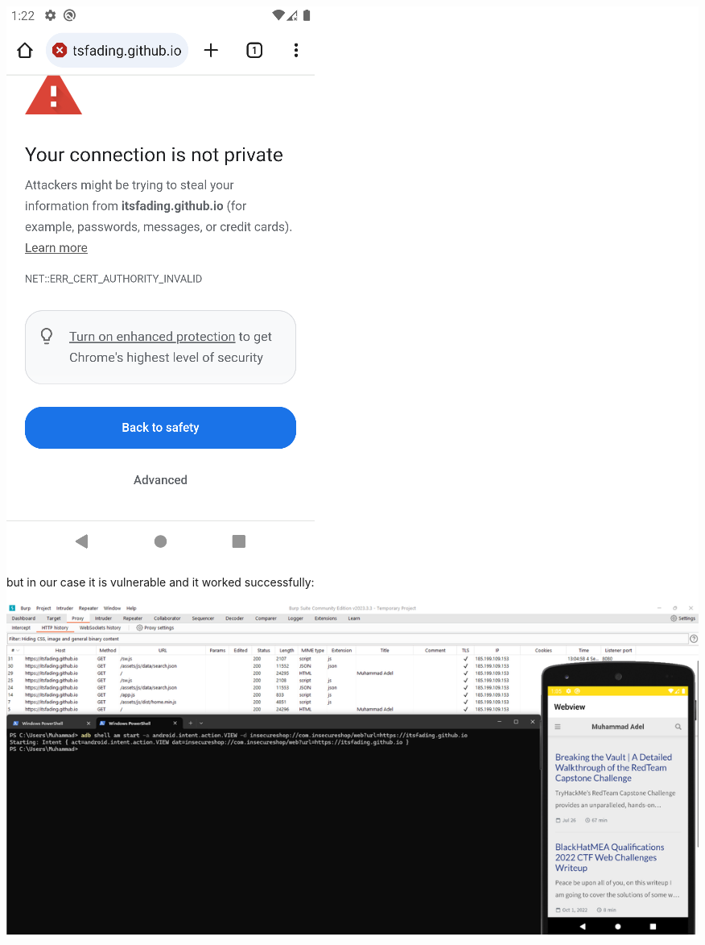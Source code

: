 ![image.png](/assets/InsecureShop/image%2017.png)

but in our case it is vulnerable and it worked successfully:

![image.png](/assets/InsecureShop/image%2018.png)
